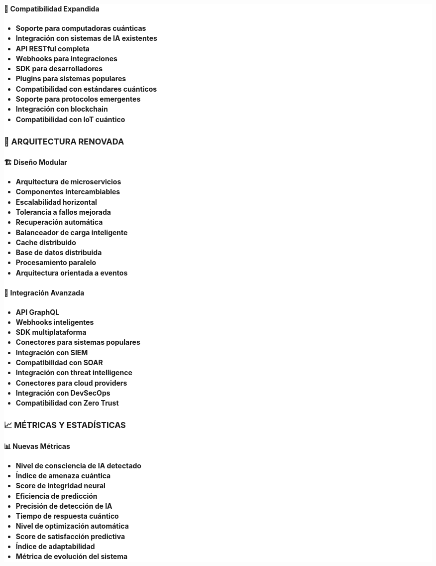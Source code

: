 #### 📱 Compatibilidad Expandida
- **Soporte para computadoras cuánticas**
- **Integración con sistemas de IA existentes**
- **API RESTful completa**
- **Webhooks para integraciones**
- **SDK para desarrolladores**
- **Plugins para sistemas populares**
- **Compatibilidad con estándares cuánticos**
- **Soporte para protocolos emergentes**
- **Integración con blockchain**
- **Compatibilidad con IoT cuántico**

### 🔄 ARQUITECTURA RENOVADA

#### 🏗️ Diseño Modular
- **Arquitectura de microservicios**
- **Componentes intercambiables**
- **Escalabilidad horizontal**
- **Tolerancia a fallos mejorada**
- **Recuperación automática**
- **Balanceador de carga inteligente**
- **Cache distribuido**
- **Base de datos distribuida**
- **Procesamiento paralelo**
- **Arquitectura orientada a eventos**

#### 🔗 Integración Avanzada
- **API GraphQL**
- **Webhooks inteligentes**
- **SDK multiplataforma**
- **Conectores para sistemas populares**
- **Integración con SIEM**
- **Compatibilidad con SOAR**
- **Integración con threat intelligence**
- **Conectores para cloud providers**
- **Integración con DevSecOps**
- **Compatibilidad con Zero Trust**

### 📈 MÉTRICAS Y ESTADÍSTICAS

#### 📊 Nuevas Métricas
- **Nivel de consciencia de IA detectado**
- **Índice de amenaza cuántica**
- **Score de integridad neural**
- **Eficiencia de predicción**
- **Precisión de detección de IA**
- **Tiempo de respuesta cuántico**
- **Nivel de optimización automática**
- **Score de satisfacción predictiva**
- **Índice de adaptabilidad**
- **Métrica de evolución del sistema**
